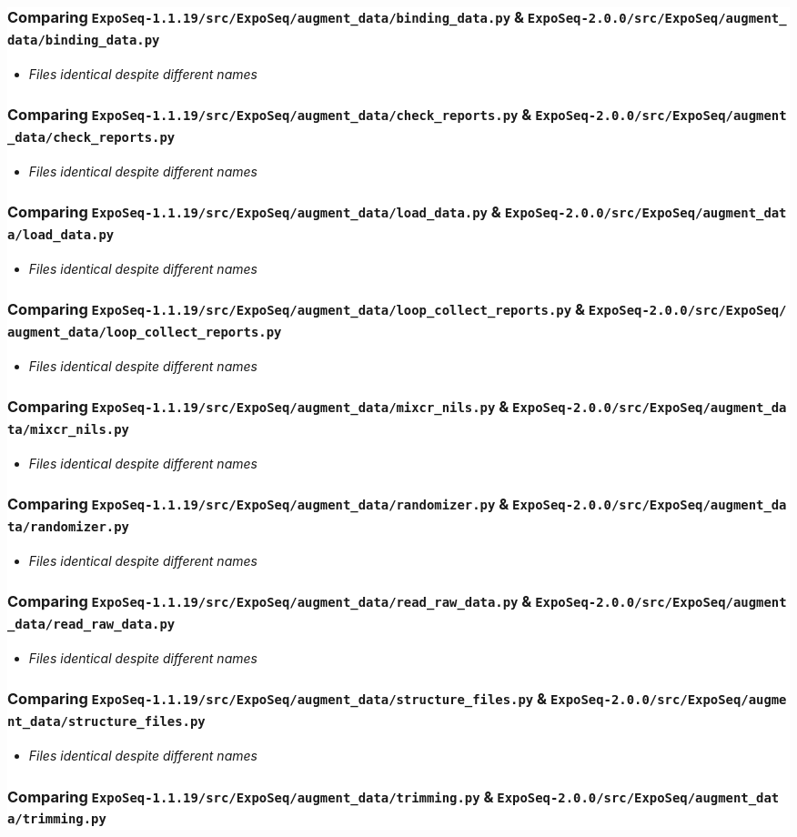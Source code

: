 ### Comparing `ExpoSeq-1.1.19/src/ExpoSeq/augment_data/binding_data.py` & `ExpoSeq-2.0.0/src/ExpoSeq/augment_data/binding_data.py`

 * *Files identical despite different names*

### Comparing `ExpoSeq-1.1.19/src/ExpoSeq/augment_data/check_reports.py` & `ExpoSeq-2.0.0/src/ExpoSeq/augment_data/check_reports.py`

 * *Files identical despite different names*

### Comparing `ExpoSeq-1.1.19/src/ExpoSeq/augment_data/load_data.py` & `ExpoSeq-2.0.0/src/ExpoSeq/augment_data/load_data.py`

 * *Files identical despite different names*

### Comparing `ExpoSeq-1.1.19/src/ExpoSeq/augment_data/loop_collect_reports.py` & `ExpoSeq-2.0.0/src/ExpoSeq/augment_data/loop_collect_reports.py`

 * *Files identical despite different names*

### Comparing `ExpoSeq-1.1.19/src/ExpoSeq/augment_data/mixcr_nils.py` & `ExpoSeq-2.0.0/src/ExpoSeq/augment_data/mixcr_nils.py`

 * *Files identical despite different names*

### Comparing `ExpoSeq-1.1.19/src/ExpoSeq/augment_data/randomizer.py` & `ExpoSeq-2.0.0/src/ExpoSeq/augment_data/randomizer.py`

 * *Files identical despite different names*

### Comparing `ExpoSeq-1.1.19/src/ExpoSeq/augment_data/read_raw_data.py` & `ExpoSeq-2.0.0/src/ExpoSeq/augment_data/read_raw_data.py`

 * *Files identical despite different names*

### Comparing `ExpoSeq-1.1.19/src/ExpoSeq/augment_data/structure_files.py` & `ExpoSeq-2.0.0/src/ExpoSeq/augment_data/structure_files.py`

 * *Files identical despite different names*

### Comparing `ExpoSeq-1.1.19/src/ExpoSeq/augment_data/trimming.py` & `ExpoSeq-2.0.0/src/ExpoSeq/augment_data/trimming.py`
